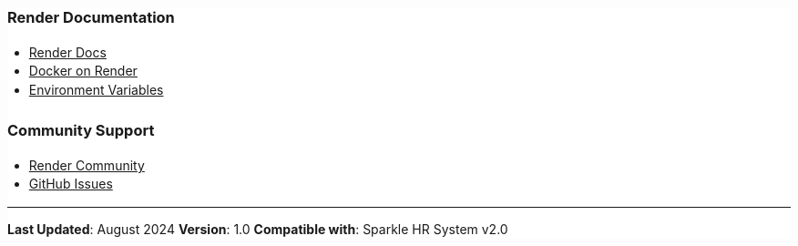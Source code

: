### Render Documentation
- [Render Docs](https://render.com/docs)
- [Docker on Render](https://render.com/docs/deploy-an-image)
- [Environment Variables](https://render.com/docs/environment-variables)

### Community Support
- [Render Community](https://community.render.com)
- [GitHub Issues](https://github.com/render-oss/roadmap/issues)

---

**Last Updated**: August 2024
**Version**: 1.0
**Compatible with**: Sparkle HR System v2.0
